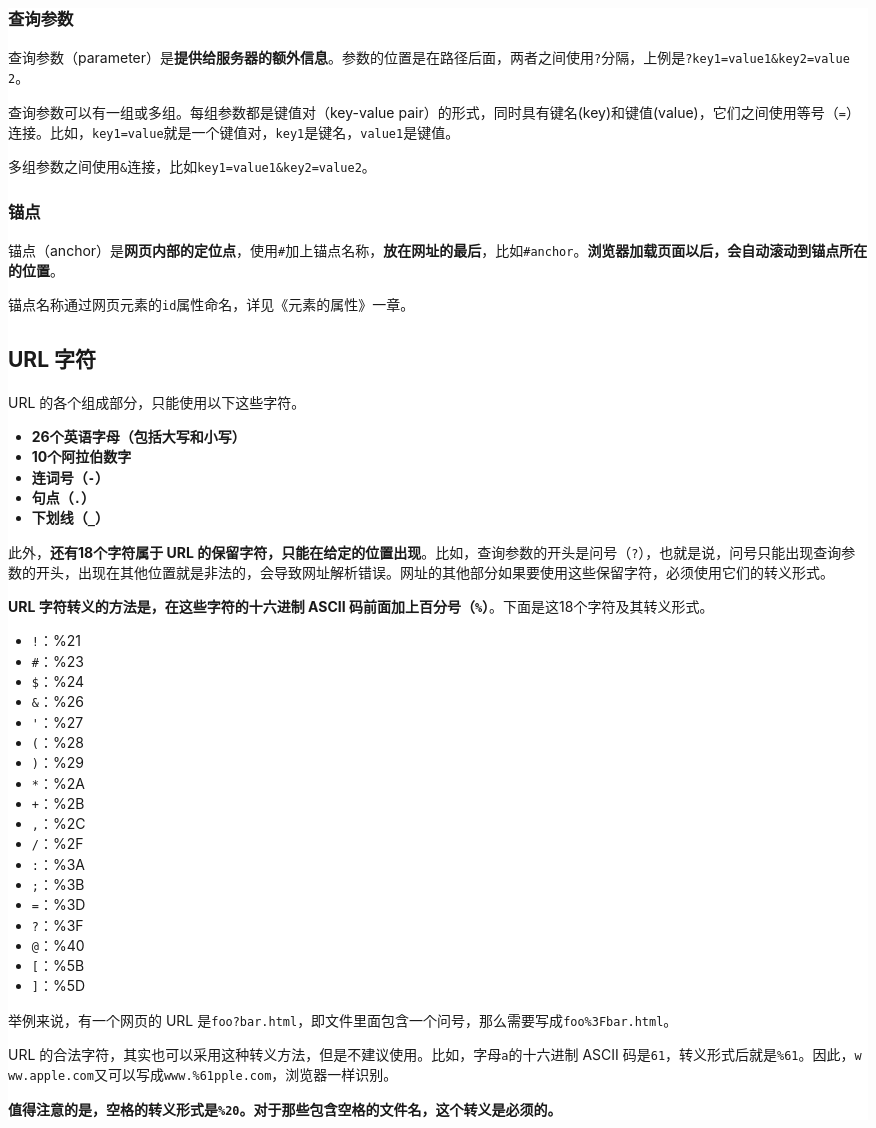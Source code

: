 ### 查询参数

查询参数（parameter）是**提供给服务器的额外信息**。参数的位置是在路径后面，两者之间使用`?`分隔，上例是`?key1=value1&key2=value2`。

查询参数可以有一组或多组。每组参数都是键值对（key-value pair）的形式，同时具有键名(key)和键值(value)，它们之间使用等号（`=`）连接。比如，`key1=value`就是一个键值对，`key1`是键名，`value1`是键值。

多组参数之间使用`&`连接，比如`key1=value1&key2=value2`。

### 锚点

锚点（anchor）是**网页内部的定位点**，使用`#`加上锚点名称，**放在网址的最后**，比如`#anchor`。**浏览器加载页面以后，会自动滚动到锚点所在的位置**。

锚点名称通过网页元素的`id`属性命名，详见《元素的属性》一章。

## URL 字符

URL 的各个组成部分，只能使用以下这些字符。

- **26个英语字母（包括大写和小写）**
- **10个阿拉伯数字**
- **连词号（`-`）**
- **句点（`.`）**
- **下划线（`_`）**

此外，**还有18个字符属于 URL 的保留字符，只能在给定的位置出现**。比如，查询参数的开头是问号（`?`），也就是说，问号只能出现查询参数的开头，出现在其他位置就是非法的，会导致网址解析错误。网址的其他部分如果要使用这些保留字符，必须使用它们的转义形式。

**URL 字符转义的方法是，在这些字符的十六进制 ASCII 码前面加上百分号（`%`）**。下面是这18个字符及其转义形式。

- `!`：%21
- `#`：%23
- `$`：%24
- `&`：%26
- `'`：%27
- `(`：%28
- `)`：%29
- `*`：%2A
- `+`：%2B
- `,`：%2C
- `/`：%2F
- `:`：%3A
- `;`：%3B
- `=`：%3D
- `?`：%3F
- `@`：%40
- `[`：%5B
- `]`：%5D

举例来说，有一个网页的 URL 是`foo?bar.html`，即文件里面包含一个问号，那么需要写成`foo%3Fbar.html`。

URL 的合法字符，其实也可以采用这种转义方法，但是不建议使用。比如，字母`a`的十六进制 ASCII 码是`61`，转义形式后就是`%61`。因此，`www.apple.com`又可以写成`www.%61pple.com`，浏览器一样识别。

**值得注意的是，空格的转义形式是`%20`。对于那些包含空格的文件名，这个转义是必须的。**
